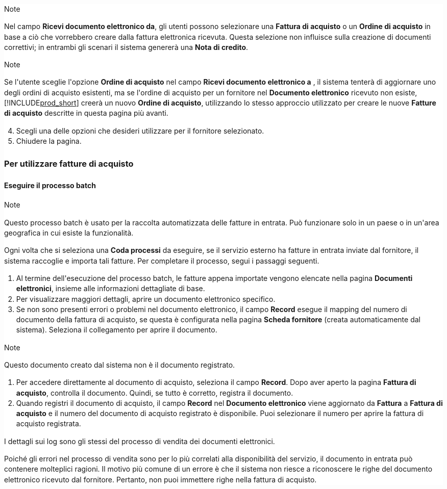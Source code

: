 > [!NOTE]
> Nel campo **Ricevi documento elettronico da**, gli utenti possono selezionare una **Fattura di acquisto** o un **Ordine di acquisto** in base a ciò che vorrebbero creare dalla fattura elettronica ricevuta. Questa selezione non influisce sulla creazione di documenti correttivi; in entrambi gli scenari il sistema genererà una **Nota di credito**.  

> [!NOTE]
> Se l'utente sceglie l'opzione **Ordine di acquisto** nel campo **Ricevi documento elettronico a** , il sistema tenterà di aggiornare uno degli ordini di acquisto esistenti, ma se l'ordine di acquisto per un fornitore nel **Documento elettronico** ricevuto non esiste, [!INCLUDE[prod_short](includes/prod_short.md)] creerà un nuovo **Ordine di acquisto**, utilizzando lo stesso approccio utilizzato per creare le nuove **Fatture di acquisto** descritte in questa pagina più avanti.  

4. Scegli una delle opzioni che desideri utilizzare per il fornitore selezionato. 
5. Chiudere la pagina.   

### <a name="to-work-with-purchase-invoices"></a>Per utilizzare fatture di acquisto

#### <a name="run-the-batch-job"></a>Eseguire il processo batch

> [!NOTE]
> Questo processo batch è usato per la raccolta automatizzata delle fatture in entrata. Può funzionare solo in un paese o in un'area geografica in cui esiste la funzionalità.  

Ogni volta che si seleziona una **Coda processi** da eseguire, se il servizio esterno ha fatture in entrata inviate dal fornitore, il sistema raccoglie e importa tali fatture. Per completare il processo, segui i passaggi seguenti. 

1. Al termine dell'esecuzione del processo batch, le fatture appena importate vengono elencate nella pagina **Documenti elettronici**, insieme alle informazioni dettagliate di base. 
2. Per visualizzare maggiori dettagli, aprire un documento elettronico specifico.   
3. Se non sono presenti errori o problemi nel documento elettronico, il campo **Record** esegue il mapping del numero di documento della fattura di acquisto, se questa è configurata nella pagina **Scheda fornitore** (creata automaticamente dal sistema). Seleziona il collegamento per aprire il documento.
 
> [!NOTE]
> Questo documento creato dal sistema non è il documento registrato. 

1. Per accedere direttamente al documento di acquisto, seleziona il campo **Record**. Dopo aver aperto la pagina **Fattura di acquisto**, controlla il documento. Quindi, se tutto è corretto, registra il documento.  
1. Quando registri il documento di acquisto, il campo **Record** nel **Documento elettronico** viene aggiornato da **Fattura** a **Fattura di acquisto** e il numero del documento di acquisto registrato è disponibile. Puoi selezionare il numero per aprire la fattura di acquisto registrata. 

I dettagli sui log sono gli stessi del processo di vendita dei documenti elettronici.  

Poiché gli errori nel processo di vendita sono per lo più correlati alla disponibilità del servizio, il documento in entrata può contenere molteplici ragioni. Il motivo più comune di un errore è che il sistema non riesce a riconoscere le righe del documento elettronico ricevuto dal fornitore. Pertanto, non puoi immettere righe nella fattura di acquisto. 
